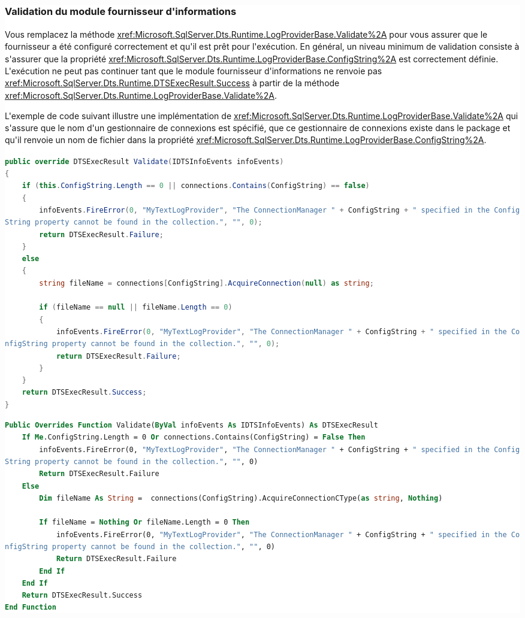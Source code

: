 ### <a name="validating-the-log-provider"></a>Validation du module fournisseur d'informations  
 Vous remplacez la méthode <xref:Microsoft.SqlServer.Dts.Runtime.LogProviderBase.Validate%2A> pour vous assurer que le fournisseur a été configuré correctement et qu'il est prêt pour l'exécution. En général, un niveau minimum de validation consiste à s'assurer que la propriété <xref:Microsoft.SqlServer.Dts.Runtime.LogProviderBase.ConfigString%2A> est correctement définie. L'exécution ne peut pas continuer tant que le module fournisseur d'informations ne renvoie pas <xref:Microsoft.SqlServer.Dts.Runtime.DTSExecResult.Success> à partir de la méthode <xref:Microsoft.SqlServer.Dts.Runtime.LogProviderBase.Validate%2A>.  
  
 L'exemple de code suivant illustre une implémentation de <xref:Microsoft.SqlServer.Dts.Runtime.LogProviderBase.Validate%2A> qui s'assure que le nom d'un gestionnaire de connexions est spécifié, que ce gestionnaire de connexions existe dans le package et qu'il renvoie un nom de fichier dans la propriété <xref:Microsoft.SqlServer.Dts.Runtime.LogProviderBase.ConfigString%2A>.  
  
```csharp  
public override DTSExecResult Validate(IDTSInfoEvents infoEvents)  
{  
    if (this.ConfigString.Length == 0 || connections.Contains(ConfigString) == false)  
    {  
        infoEvents.FireError(0, "MyTextLogProvider", "The ConnectionManager " + ConfigString + " specified in the ConfigString property cannot be found in the collection.", "", 0);  
        return DTSExecResult.Failure;  
    }  
    else  
    {  
        string fileName = connections[ConfigString].AcquireConnection(null) as string;  
  
        if (fileName == null || fileName.Length == 0)  
        {  
            infoEvents.FireError(0, "MyTextLogProvider", "The ConnectionManager " + ConfigString + " specified in the ConfigString property cannot be found in the collection.", "", 0);  
            return DTSExecResult.Failure;  
        }  
    }  
    return DTSExecResult.Success;  
}  
```  
  
```vb  
Public Overrides Function Validate(ByVal infoEvents As IDTSInfoEvents) As DTSExecResult  
    If Me.ConfigString.Length = 0 Or connections.Contains(ConfigString) = False Then  
        infoEvents.FireError(0, "MyTextLogProvider", "The ConnectionManager " + ConfigString + " specified in the ConfigString property cannot be found in the collection.", "", 0)  
        Return DTSExecResult.Failure  
    Else   
        Dim fileName As String =  connections(ConfigString).AcquireConnectionCType(as string, Nothing)  
  
        If fileName = Nothing Or fileName.Length = 0 Then  
            infoEvents.FireError(0, "MyTextLogProvider", "The ConnectionManager " + ConfigString + " specified in the ConfigString property cannot be found in the collection.", "", 0)  
            Return DTSExecResult.Failure  
        End If  
    End If  
    Return DTSExecResult.Success  
End Function  
```  
  